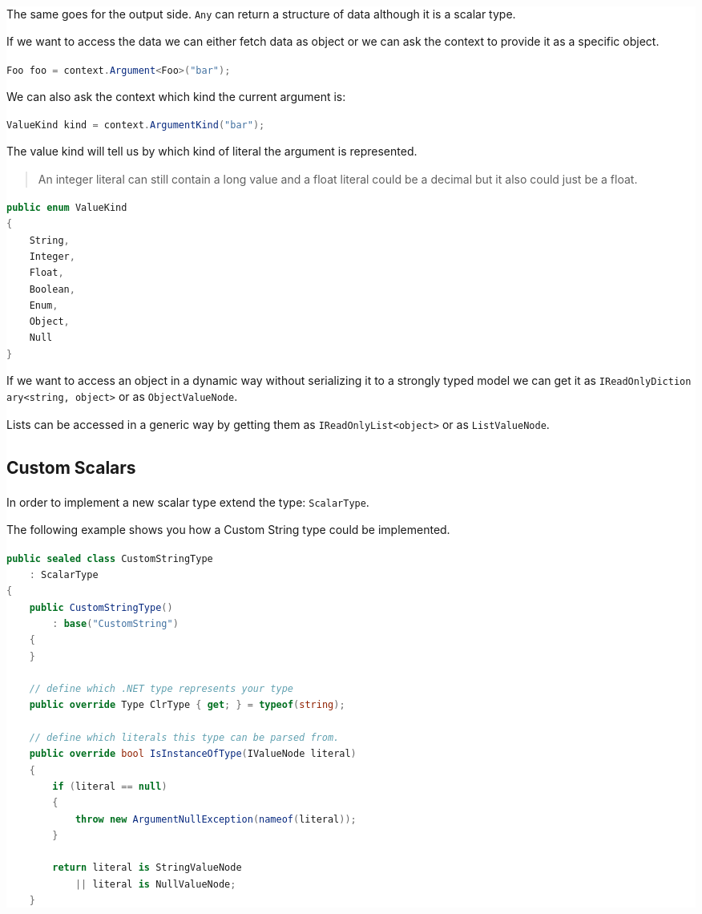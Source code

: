The same goes for the output side. `Any` can return a structure of data although it is a scalar type.

If we want to access the data we can either fetch data as object or we can ask the context to provide it as a specific object.

```csharp
Foo foo = context.Argument<Foo>("bar");
```

We can also ask the context which kind the current argument is:

```csharp
ValueKind kind = context.ArgumentKind("bar");
```

The value kind will tell us by which kind of literal the argument is represented.

> An integer literal can still contain a long value and a float literal could be a decimal but it also could just be a float.

```csharp
public enum ValueKind
{
    String,
    Integer,
    Float,
    Boolean,
    Enum,
    Object,
    Null
}
```

If we want to access an object in a dynamic way without serializing it to a strongly typed model we can get it as `IReadOnlyDictionary<string, object>` or as `ObjectValueNode`.

Lists can be accessed in a generic way by getting them as `IReadOnlyList<object>` or as `ListValueNode`.

## Custom Scalars

In order to implement a new scalar type extend the type: `ScalarType`.

The following example shows you how a Custom String type could be implemented.

```csharp
public sealed class CustomStringType
    : ScalarType
{
    public CustomStringType()
        : base("CustomString")
    {
    }

    // define which .NET type represents your type
    public override Type ClrType { get; } = typeof(string);

    // define which literals this type can be parsed from.
    public override bool IsInstanceOfType(IValueNode literal)
    {
        if (literal == null)
        {
            throw new ArgumentNullException(nameof(literal));
        }

        return literal is StringValueNode
            || literal is NullValueNode;
    }

```